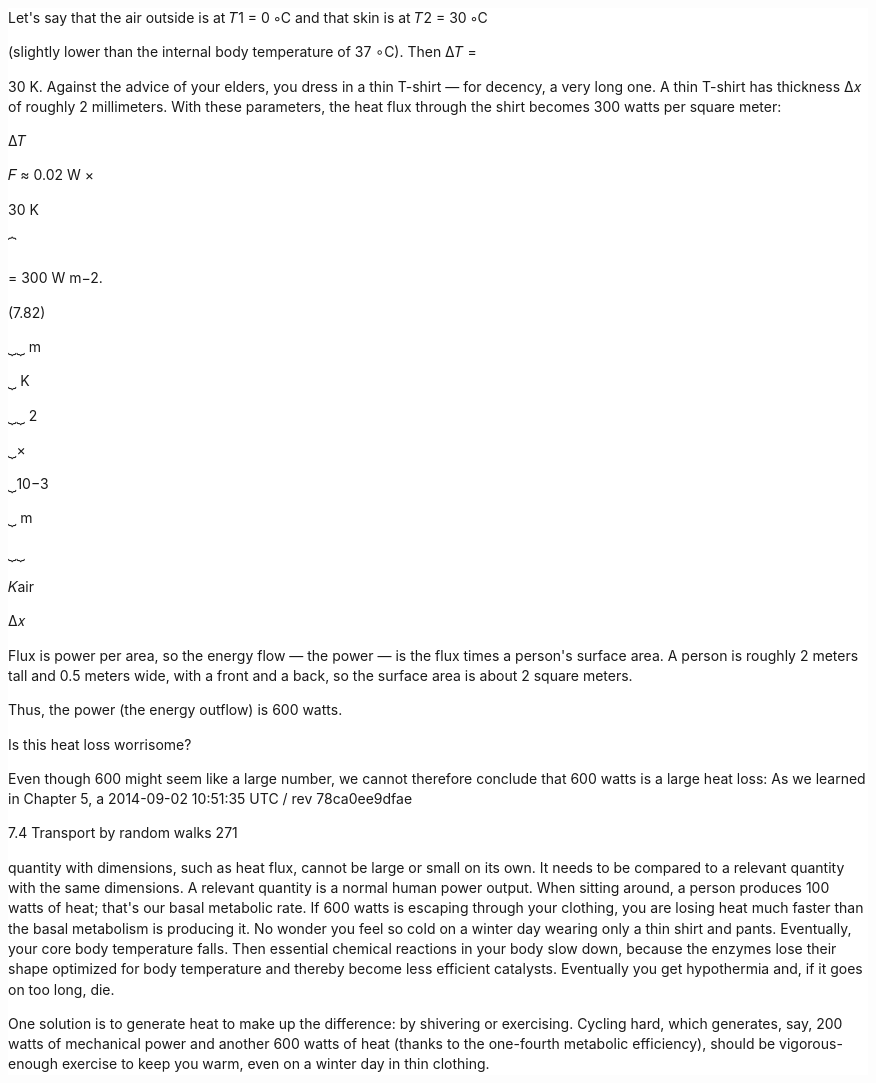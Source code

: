 Let's say that the air outside is at 𝑇1 = 0 ∘C and that skin is at 𝑇2 = 30 ∘C

(slightly lower than the internal body temperature of 37 ∘C). Then Δ𝑇 =

30 K. Against the advice of your elders, you dress in a thin T-shirt — for decency, a very long one. A thin T-shirt has thickness Δ𝑥 of roughly 2 millimeters. With these parameters, the heat flux through the shirt becomes 300 watts per square meter:

Δ𝑇

𝐹 ≈ 0.02 W ×

30 K

⏞

= 300 W m−2.

(7.82)

⏟⏟ m

⏟ K

⏟⏟ 2

⏟×

⏟10−3

⏟ m

⏟⏟

𝐾air

Δ𝑥

Flux is power per area, so the energy flow — the power — is the flux times a person's surface area. A person is roughly 2 meters tall and 0.5 meters wide, with a front and a back, so the surface area is about 2 square meters.

Thus, the power (the energy outflow) is 600 watts.

Is this heat loss worrisome?

Even though 600 might seem like a large number, we cannot therefore conclude that 600 watts is a large heat loss: As we learned in Chapter 5, a 2014-09-02 10:51:35 UTC / rev 78ca0ee9dfae

7.4 Transport by random walks 271

quantity with dimensions, such as heat flux, cannot be large or small on its own. It needs to be compared to a relevant quantity with the same dimensions. A relevant quantity is a normal human power output. When sitting around, a person produces 100 watts of heat; that's our basal metabolic rate. If 600 watts is escaping through your clothing, you are losing heat much faster than the basal metabolism is producing it. No wonder you feel so cold on a winter day wearing only a thin shirt and pants. Eventually, your core body temperature falls. Then essential chemical reactions in your body slow down, because the enzymes lose their shape optimized for body temperature and thereby become less efficient catalysts. Eventually you get hypothermia and, if it goes on too long, die.

One solution is to generate heat to make up the difference: by shivering or exercising. Cycling hard, which generates, say, 200 watts of mechanical power and another 600 watts of heat (thanks to the one-fourth metabolic efficiency), should be vigorous-enough exercise to keep you warm, even on a winter day in thin clothing.

